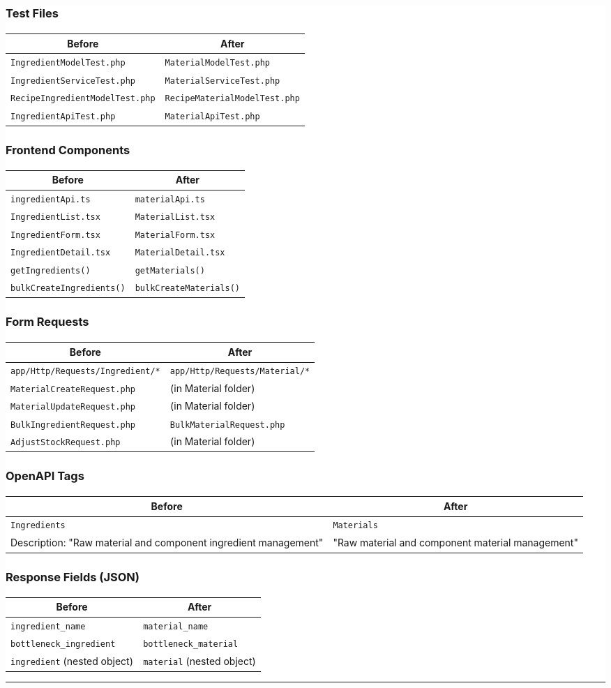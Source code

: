 ### Test Files
| Before | After |
|--------|-------|
| `IngredientModelTest.php` | `MaterialModelTest.php` |
| `IngredientServiceTest.php` | `MaterialServiceTest.php` |
| `RecipeIngredientModelTest.php` | `RecipeMaterialModelTest.php` |
| `IngredientApiTest.php` | `MaterialApiTest.php` |

### Frontend Components
| Before | After |
|--------|-------|
| `ingredientApi.ts` | `materialApi.ts` |
| `IngredientList.tsx` | `MaterialList.tsx` |
| `IngredientForm.tsx` | `MaterialForm.tsx` |
| `IngredientDetail.tsx` | `MaterialDetail.tsx` |
| `getIngredients()` | `getMaterials()` |
| `bulkCreateIngredients()` | `bulkCreateMaterials()` |

### Form Requests
| Before | After |
|--------|-------|
| `app/Http/Requests/Ingredient/*` | `app/Http/Requests/Material/*` |
| `MaterialCreateRequest.php` | (in Material folder) |
| `MaterialUpdateRequest.php` | (in Material folder) |
| `BulkIngredientRequest.php` | `BulkMaterialRequest.php` |
| `AdjustStockRequest.php` | (in Material folder) |

### OpenAPI Tags
| Before | After |
|--------|-------|
| `Ingredients` | `Materials` |
| Description: "Raw material and component ingredient management" | "Raw material and component material management" |

### Response Fields (JSON)
| Before | After |
|--------|-------|
| `ingredient_name` | `material_name` |
| `bottleneck_ingredient` | `bottleneck_material` |
| `ingredient` (nested object) | `material` (nested object) |

---